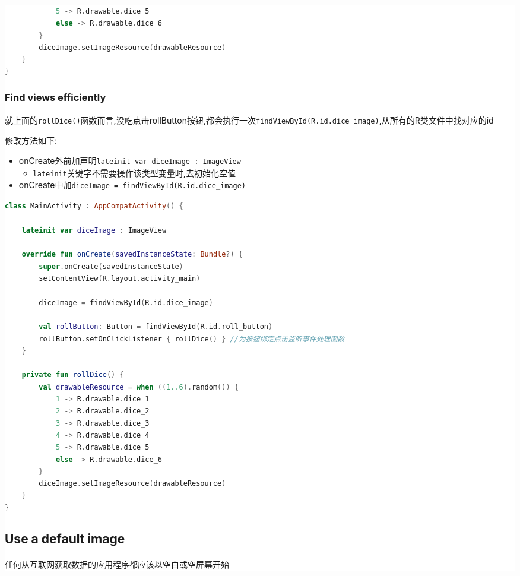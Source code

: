 ```kotlin
            5 -> R.drawable.dice_5
            else -> R.drawable.dice_6
        }
        diceImage.setImageResource(drawableResource)
    }
}
```



### Find views efficiently

就上面的`rollDice()`函数而言,没吃点击rollButton按钮,都会执行一次`findViewById(R.id.dice_image)`,从所有的R类文件中找对应的id

修改方法如下:

* onCreate外前加声明`lateinit var diceImage : ImageView`
  * `lateinit`关键字不需要操作该类型变量时,去初始化空值
* onCreate中加`diceImage = findViewById(R.id.dice_image)`

```kotlin
class MainActivity : AppCompatActivity() {

    lateinit var diceImage : ImageView

    override fun onCreate(savedInstanceState: Bundle?) {
        super.onCreate(savedInstanceState)
        setContentView(R.layout.activity_main)

        diceImage = findViewById(R.id.dice_image)

        val rollButton: Button = findViewById(R.id.roll_button)
        rollButton.setOnClickListener { rollDice() } //为按钮绑定点击监听事件处理函数
    }

    private fun rollDice() {
        val drawableResource = when ((1..6).random()) {
            1 -> R.drawable.dice_1
            2 -> R.drawable.dice_2
            3 -> R.drawable.dice_3
            4 -> R.drawable.dice_4
            5 -> R.drawable.dice_5
            else -> R.drawable.dice_6
        }
        diceImage.setImageResource(drawableResource)
    }
}
```



## Use a default image

任何从互联网获取数据的应用程序都应该以空白或空屏幕开始
